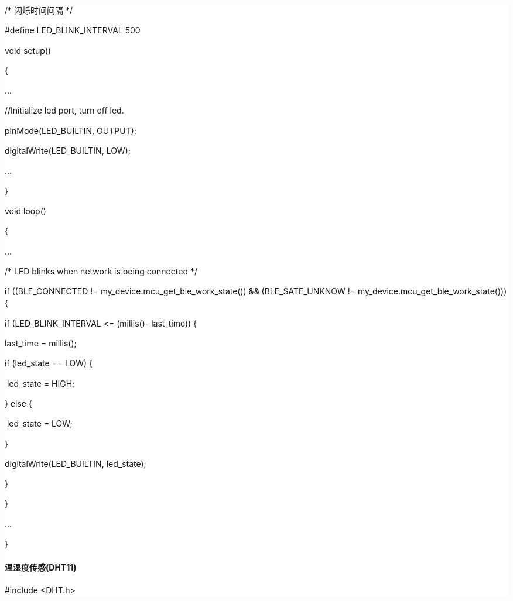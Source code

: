

/* 闪烁时间间隔 */

\#define LED_BLINK_INTERVAL  500  



void setup()

{

...

 //Initialize led port, turn off led.

 pinMode(LED_BUILTIN, OUTPUT);

 digitalWrite(LED_BUILTIN, LOW);

...

}



void loop() 

{

...

/* LED blinks when network is being connected */

 if ((BLE_CONNECTED != my_device.mcu_get_ble_work_state()) && (BLE_SATE_UNKNOW != my_device.mcu_get_ble_work_state())) {

  if (LED_BLINK_INTERVAL <= (millis()- last_time)) {

   last_time = millis();

   if (led_state == LOW) {

​    led_state = HIGH;

   } else {

​    led_state = LOW;

   }

   digitalWrite(LED_BUILTIN, led_state);

  }

 }

...

}



#### 温湿度传感(DHT11)

#include <DHT.h>
